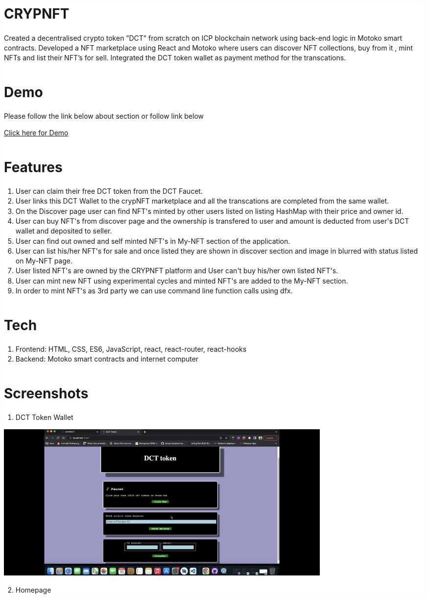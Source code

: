 # CRYPNFT

Created a decentralised crypto token ”DCT” from scratch on ICP blockchain
network using back-end logic in Motoko smart contracts. Developed a NFT marketplace using React and Motoko where users can
discover NFT collections, buy from it , mint NFTs and list their NFT’s for sell. Integrated the DCT token wallet as payment method for the transcations.

# Demo

Please follow the link below about section or follow link below

<a href="https://www.youtube.com/watch?v=yfBLWYz0f-8">Click here for Demo</a>

# Features

1. User can claim their free DCT token from the DCT Faucet.
2. User links this DCT Wallet to the crypNFT marketplace and all the transcations are completed from the same wallet.
3. On the Discover page user can find NFT's minted by other users listed on listing HashMap with their price and owner id.
4. User can buy NFT's from discover page and the ownership is transfered to user and amount is deducted from user's DCT wallet and deposited to seller.
5. User can find out owned and self minted NFT's in My-NFT section of the application.
6. User can list his/her NFT's for sale and once listed they are shown in discover section and image in blurred with status listed on My-NFT page.
7. User listed NFT's are owned by the CRYPNFT platform and User can't buy his/her own listed NFT's.
8. User can mint new NFT using experimental cycles and minted NFT's are added to the My-NFT section.
9. In order to mint NFT's as 3rd party we can use command line function calls using dfx.

# Tech

1. Frontend: HTML, CSS, ES6, JavaScript, react, react-router, react-hooks
2. Backend: Motoko smart contracts and internet computer

# Screenshots

1. DCT Token Wallet

<img 
    src="screenshots/dct-wallet.png" 
    width="75%" 
    height="100%"
/>

2. Homepage
